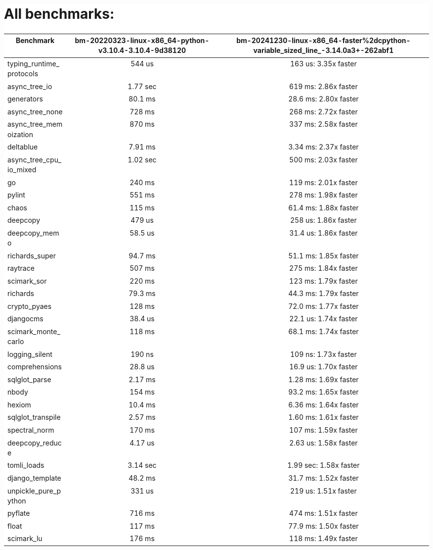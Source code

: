 All benchmarks:
===============

| Benchmark                | bm-20220323-linux-x86_64-python-v3.10.4-3.10.4-9d38120 | bm-20241230-linux-x86_64-faster%2dcpython-variable_sized_line_-3.14.0a3+-262abf1 |
|--------------------------|:------------------------------------------------------:|:--------------------------------------------------------------------------------:|
| typing_runtime_protocols | 544 us                                                 | 163 us: 3.35x faster                                                             |
| async_tree_io            | 1.77 sec                                               | 619 ms: 2.86x faster                                                             |
| generators               | 80.1 ms                                                | 28.6 ms: 2.80x faster                                                            |
| async_tree_none          | 728 ms                                                 | 268 ms: 2.72x faster                                                             |
| async_tree_memoization   | 870 ms                                                 | 337 ms: 2.58x faster                                                             |
| deltablue                | 7.91 ms                                                | 3.34 ms: 2.37x faster                                                            |
| async_tree_cpu_io_mixed  | 1.02 sec                                               | 500 ms: 2.03x faster                                                             |
| go                       | 240 ms                                                 | 119 ms: 2.01x faster                                                             |
| pylint                   | 551 ms                                                 | 278 ms: 1.98x faster                                                             |
| chaos                    | 115 ms                                                 | 61.4 ms: 1.88x faster                                                            |
| deepcopy                 | 479 us                                                 | 258 us: 1.86x faster                                                             |
| deepcopy_memo            | 58.5 us                                                | 31.4 us: 1.86x faster                                                            |
| richards_super           | 94.7 ms                                                | 51.1 ms: 1.85x faster                                                            |
| raytrace                 | 507 ms                                                 | 275 ms: 1.84x faster                                                             |
| scimark_sor              | 220 ms                                                 | 123 ms: 1.79x faster                                                             |
| richards                 | 79.3 ms                                                | 44.3 ms: 1.79x faster                                                            |
| crypto_pyaes             | 128 ms                                                 | 72.0 ms: 1.77x faster                                                            |
| djangocms                | 38.4 us                                                | 22.1 us: 1.74x faster                                                            |
| scimark_monte_carlo      | 118 ms                                                 | 68.1 ms: 1.74x faster                                                            |
| logging_silent           | 190 ns                                                 | 109 ns: 1.73x faster                                                             |
| comprehensions           | 28.8 us                                                | 16.9 us: 1.70x faster                                                            |
| sqlglot_parse            | 2.17 ms                                                | 1.28 ms: 1.69x faster                                                            |
| nbody                    | 154 ms                                                 | 93.2 ms: 1.65x faster                                                            |
| hexiom                   | 10.4 ms                                                | 6.36 ms: 1.64x faster                                                            |
| sqlglot_transpile        | 2.57 ms                                                | 1.60 ms: 1.61x faster                                                            |
| spectral_norm            | 170 ms                                                 | 107 ms: 1.59x faster                                                             |
| deepcopy_reduce          | 4.17 us                                                | 2.63 us: 1.58x faster                                                            |
| tomli_loads              | 3.14 sec                                               | 1.99 sec: 1.58x faster                                                           |
| django_template          | 48.2 ms                                                | 31.7 ms: 1.52x faster                                                            |
| unpickle_pure_python     | 331 us                                                 | 219 us: 1.51x faster                                                             |
| pyflate                  | 716 ms                                                 | 474 ms: 1.51x faster                                                             |
| float                    | 117 ms                                                 | 77.9 ms: 1.50x faster                                                            |
| scimark_lu               | 176 ms                                                 | 118 ms: 1.49x faster                                                             |